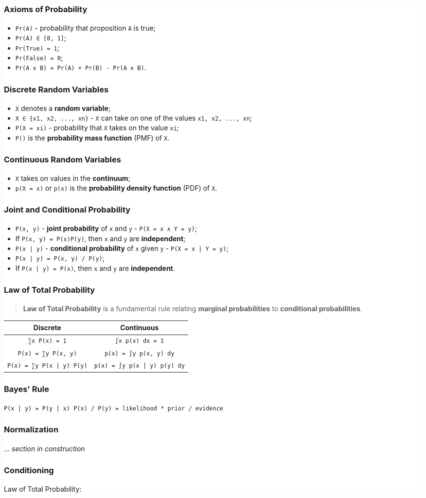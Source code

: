 ### Axioms of Probability

* `Pr(A)` - probability that proposition `A` is true;
* `Pr(A) ∈ [0, 1]`;
* `Pr(True) = 1`;
* `Pr(False) = 0`;
* `Pr(A ∨ B) = Pr(A) + Pr(B) - Pr(A ∧ B)`.

### Discrete Random Variables

* `X` denotes a **random variable**;
* `X ∈ {x1, x2, ..., xn}` - `X` can take on one of the values `x1, x2, ..., xn`;
* `P(X = xi)` - probability that `X` takes on the value `xi`;
* `P()` is the **probability mass function** (PMF) of `X`.

### Continuous Random Variables

* `X` takes on values in the **continuum**;
* `p(X = x)` or `p(x)` is the **probability density function** (PDF) of `X`.

### Joint and Conditional Probability

* `P(x, y)` - **joint probability** of `x` and `y` - `P(X = x ∧ Y = y)`;
* If `P(x, y) = P(x)P(y)`, then `x` and `y` are **independent**;
* `P(x | y)` - **conditional probability** of `x` given `y` - `P(X = x | Y = y)`;
* `P(x | y) = P(x, y) / P(y)`;
* If `P(x | y) = P(x)`, then `x` and `y` are **independent**.

### Law of Total Probability

> **Law of Total Probability** is a fundamental rule relating **marginal probabilities** to **conditional probabilities**.

|          Discrete          |          Continuous           |
| :------------------------: | :---------------------------: |
|       `∑x P(x) = 1`        |       `∫x p(x) dx = 1`        |
|    `P(x) = ∑y P(x, y)`     |    `p(x) = ∫y p(x, y) dy`     |
| `P(x) = ∑y P(x \| y) P(y)` | `p(x) = ∫y p(x \| y) p(y) dy` |

### Bayes' Rule

`P(x | y) = P(y | x) P(x) / P(y) = likelihood * prior / evidence`

### Normalization

... _section in construction_

### Conditioning

Law of Total Probability:
